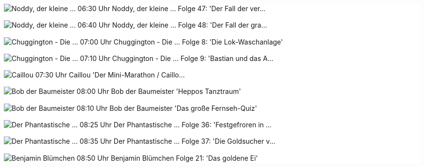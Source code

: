 [](/im-tv/index-99.htm)
<img src="/img/spacer.png" alt="Noddy, der kleine ..." class="imgSmall" />
<span class="time bold">06:30 Uhr</span> <span class="name bold">Noddy, der kleine ...</span> <span class="title">Folge 47: 'Der Fall der ver...</span>

[](/im-tv/index-99.htm)
<img src="/img/spacer.png" alt="Noddy, der kleine ..." class="imgSmall" />
<span class="time bold">06:40 Uhr</span> <span class="name bold">Noddy, der kleine ...</span> <span class="title">Folge 48: 'Der Fall der gra...</span>

[](/im-tv/index-99.htm)
<img src="/img/spacer.png" alt="Chuggington - Die ..." class="imgSmall" />
<span class="time bold">07:00 Uhr</span> <span class="name bold">Chuggington - Die ...</span> <span class="title">Folge 8: 'Die Lok-Waschanlage'</span>

[](/im-tv/index-99.htm)
<img src="/img/spacer.png" alt="Chuggington - Die ..." class="imgSmall" />
<span class="time bold">07:10 Uhr</span> <span class="name bold">Chuggington - Die ...</span> <span class="title">Folge 9: 'Bastian und das A...</span>

[](/im-tv/index-99.htm)
<img src="/img/spacer.png" alt="Caillou" class="imgSmall" />
<span class="time bold">07:30 Uhr</span> <span class="name bold">Caillou</span> <span class="title">'Der Mini-Marathon / Caillo...</span>

[](/im-tv/index-99.htm)
<img src="/img/spacer.png" alt="Bob der Baumeister" class="imgSmall" />
<span class="time bold">08:00 Uhr</span> <span class="name bold">Bob der Baumeister</span> <span class="title">'Heppos Tanztraum'</span>

[](/im-tv/index-99.htm)
<img src="/img/spacer.png" alt="Bob der Baumeister" class="imgSmall" />
<span class="time bold">08:10 Uhr</span> <span class="name bold">Bob der Baumeister</span> <span class="title">'Das große Fernseh-Quiz'</span>

[](/im-tv/index-99.htm)
<img src="/img/spacer.png" alt="Der Phantastische ..." class="imgSmall" />
<span class="time bold">08:25 Uhr</span> <span class="name bold">Der Phantastische ...</span> <span class="title">Folge 36: 'Festgefroren in ...</span>

[](/im-tv/index-99.htm)
<img src="/img/spacer.png" alt="Der Phantastische ..." class="imgSmall" />
<span class="time bold">08:35 Uhr</span> <span class="name bold">Der Phantastische ...</span> <span class="title">Folge 37: 'Die Goldsucher v...</span>

[](/im-tv/index-99.htm)
<img src="/img/spacer.png" alt="Benjamin Blümchen" class="imgSmall" />
<span class="time bold">08:50 Uhr</span> <span class="name bold">Benjamin Blümchen</span> <span class="title">Folge 21: 'Das goldene Ei'</span>
